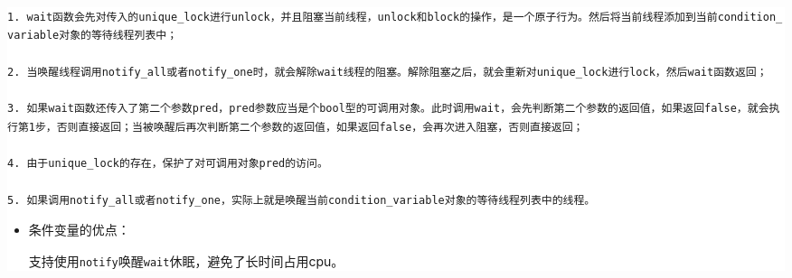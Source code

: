    1. wait函数会先对传入的unique_lock进行unlock，并且阻塞当前线程，unlock和block的操作，是一个原子行为。然后将当前线程添加到当前condition_variable对象的等待线程列表中；

    2. 当唤醒线程调用notify_all或者notify_one时，就会解除wait线程的阻塞。解除阻塞之后，就会重新对unique_lock进行lock，然后wait函数返回；

    3. 如果wait函数还传入了第二个参数pred，pred参数应当是个bool型的可调用对象。此时调用wait，会先判断第二个参数的返回值，如果返回false，就会执行第1步，否则直接返回；当被唤醒后再次判断第二个参数的返回值，如果返回false，会再次进入阻塞，否则直接返回；

    4. 由于unique_lock的存在，保护了对可调用对象pred的访问。

    5. 如果调用notify_all或者notify_one，实际上就是唤醒当前condition_variable对象的等待线程列表中的线程。

+ 条件变量的优点：

    支持使用`notify`唤醒`wait`休眠，避免了长时间占用cpu。








